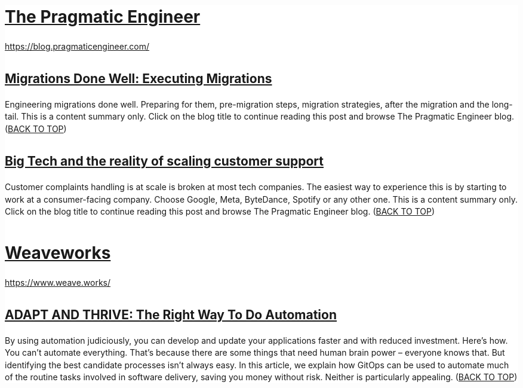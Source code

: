 
<a name="7fff047499e3ebca81d305ea071bba21" />

# [The Pragmatic Engineer](https://blog.pragmaticengineer.com/)

https://blog.pragmaticengineer.com/



<a name="f55118e5666c4a186186973f0a845d64" />

## [Migrations Done Well: Executing Migrations](https://blog.pragmaticengineer.com/migrations-done-well-executing-them/)


Engineering migrations done well. Preparing for them, pre-migration steps, migration strategies, after the migration and the long-tail. This is a content summary only. Click on the blog title to continue reading this post and browse The Pragmatic Engineer blog.
 ([BACK TO TOP](#toc_f55118e5666c4a186186973f0a845d64))


<a name="5b0f02ef06cab2ff81dc6dd57138b47b" />

## [Big Tech and the reality of scaling customer support](https://blog.pragmaticengineer.com/scaling-customer-support/)


Customer complaints handling is at scale is broken at most tech companies. The easiest way to experience this is by starting to work at a consumer-facing company. Choose Google, Meta, ByteDance, Spotify or any other one. This is a content summary only. Click on the blog title to continue reading this post and browse The Pragmatic Engineer blog.
 ([BACK TO TOP](#toc_5b0f02ef06cab2ff81dc6dd57138b47b))



<a name="e5b8a3f8795225f6eed2ff34874bcbd7" />

# [Weaveworks](https://www.weave.works/)

https://www.weave.works/



<a name="b8a1bf4fbdb71b48b4fb5bb862ca49ec" />

## [ADAPT AND THRIVE: The Right Way To Do Automation](https://www.weave.works/blog/Adapt-and-Thrive-2-The-right-way-to-do-automation)


By using automation judiciously, you can develop and update your applications faster and with reduced investment. Here’s how. You can’t automate everything. That’s because there are some things that need human brain power – everyone knows that. But identifying the best candidate processes isn’t always easy. In this article, we explain how GitOps can be used to automate much of the routine tasks involved in software delivery, saving you money without risk. Neither is particularly appealing.
 ([BACK TO TOP](#toc_b8a1bf4fbdb71b48b4fb5bb862ca49ec))
